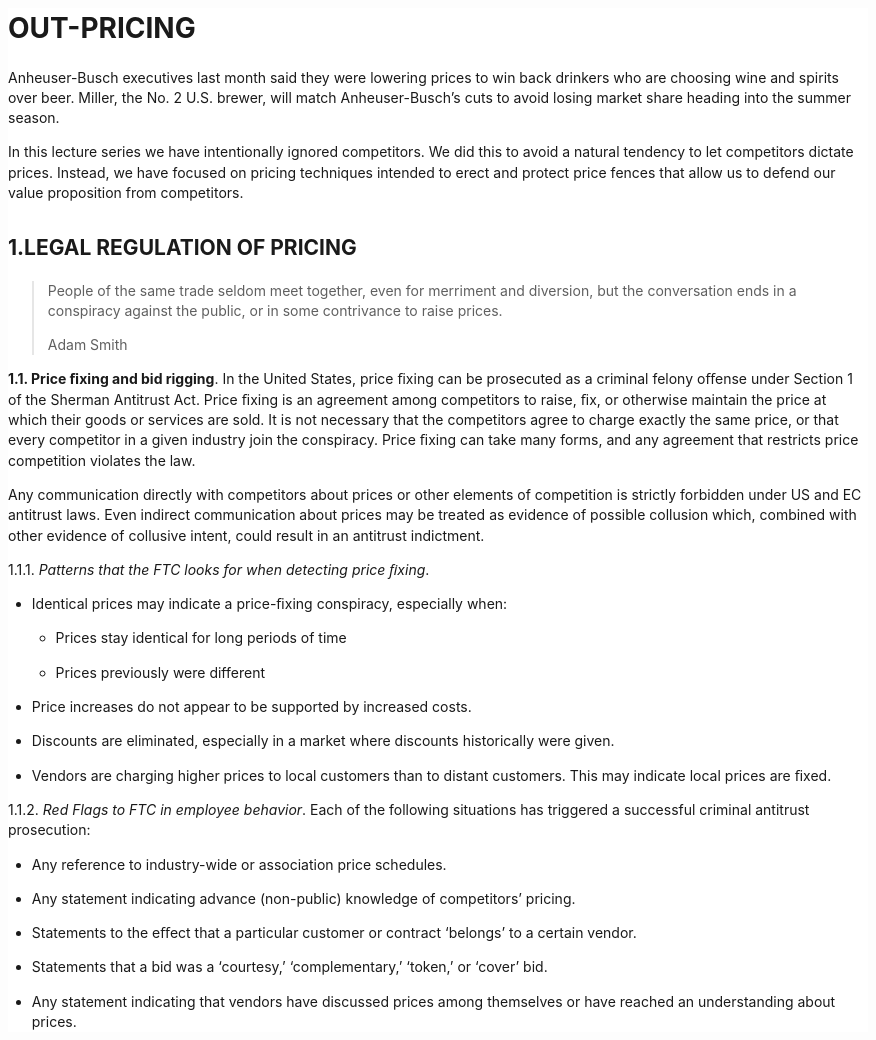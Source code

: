 # OUT-PRICING 

Anheuser-Busch executives last month said they were lowering prices to win back drinkers who are choosing wine and spirits over beer. Miller, the No. 2 U.S. brewer, will match Anheuser-Busch’s cuts to avoid losing market share heading into the summer season. 

In this lecture series we have intentionally ignored competitors. We did this to avoid a natural tendency to let competitors dictate prices. Instead, we have focused on pricing techniques intended to erect and protect price fences that allow us to defend our value proposition from competitors. 

## 1.LEGAL REGULATION OF PRICING 

> People of the same trade seldom meet together, even for merriment and diversion, but the conversation ends in a conspiracy against the public, or in some contrivance to raise prices. 
>
> Adam Smith

**1.1. Price ﬁxing and bid rigging**. In the United States, price ﬁxing can be prosecuted as a criminal felony oﬀense under Section 1 of the Sherman Antitrust Act. Price ﬁxing is an agreement among competitors to raise, ﬁx, or otherwise maintain the price at which their goods or services are sold. It is not necessary that the competitors agree to charge exactly the same price, or that every competitor in a given industry join the conspiracy. Price ﬁxing can take many forms, and any agreement that restricts price competition violates the law. 

Any communication directly with competitors about prices or other elements of competition is strictly forbidden under US and EC antitrust laws. Even indirect communication about prices may be treated as evidence of possible collusion which, combined with other evidence of collusive intent, could result in an antitrust indictment. 

1.1.1. *Patterns that the FTC looks for when detecting price ﬁxing*. 

- Identical prices may indicate a price-ﬁxing conspiracy, especially when:

    - Prices stay identical for long periods of time 

    - Prices previously were different 

- Price increases do not appear to be supported by increased costs. 

- Discounts are eliminated, especially in a market where discounts historically were given. 

- Vendors are charging higher prices to local customers than to distant customers. This may indicate local prices are ﬁxed.

1.1.2. *Red Flags to FTC in employee behavior*. Each of the following situations has triggered a successful criminal antitrust prosecution:

- Any reference to industry-wide or association price schedules. 

- Any statement indicating advance (non-public) knowledge of competitors’ pricing. 

- Statements to the eﬀect that a particular customer or contract ‘belongs’ to a certain vendor. 

- Statements that a bid was a ‘courtesy,’ ‘complementary,’ ‘token,’ or ‘cover’ bid. 

- Any statement indicating that vendors have discussed prices among themselves or have reached an understanding about prices. 
